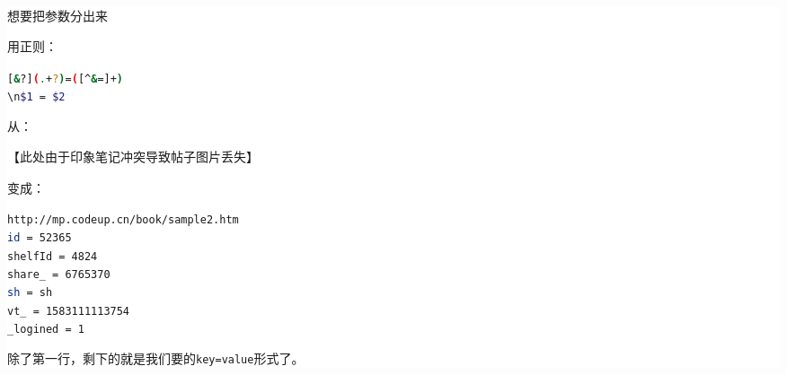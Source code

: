 想要把参数分出来

用正则：

```bash
[&?](.+?)=([^&=]+)
\n$1 = $2
```

从：

【此处由于印象笔记冲突导致帖子图片丢失】

变成：

```bash
http://mp.codeup.cn/book/sample2.htm
id = 52365
shelfId = 4824
share_ = 6765370
sh = sh
vt_ = 1583111113754
_logined = 1
```

除了第一行，剩下的就是我们要的`key=value`形式了。
